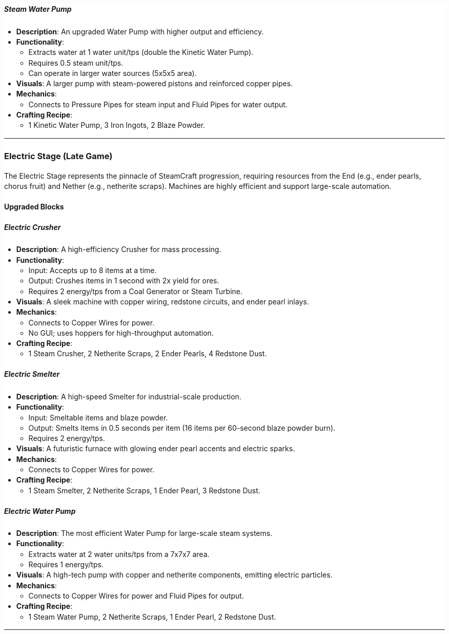 ##### Steam Water Pump
- **Description**: An upgraded Water Pump with higher output and efficiency.
- **Functionality**:
  - Extracts water at 1 water unit/tps (double the Kinetic Water Pump).
  - Requires 0.5 steam unit/tps.
  - Can operate in larger water sources (5x5x5 area).
- **Visuals**: A larger pump with steam-powered pistons and reinforced copper pipes.
- **Mechanics**:
  - Connects to Pressure Pipes for steam input and Fluid Pipes for water output.
- **Crafting Recipe**:
  - 1 Kinetic Water Pump, 3 Iron Ingots, 2 Blaze Powder.

---

### Electric Stage (Late Game)
The Electric Stage represents the pinnacle of SteamCraft progression, requiring resources from the End (e.g., ender pearls, chorus fruit) and Nether (e.g., netherite scraps). Machines are highly efficient and support large-scale automation.

#### Upgraded Blocks
##### Electric Crusher
- **Description**: A high-efficiency Crusher for mass processing.
- **Functionality**:
  - Input: Accepts up to 8 items at a time.
  - Output: Crushes items in 1 second with 2x yield for ores.
  - Requires 2 energy/tps from a Coal Generator or Steam Turbine.
- **Visuals**: A sleek machine with copper wiring, redstone circuits, and ender pearl inlays.
- **Mechanics**:
  - Connects to Copper Wires for power.
  - No GUI; uses hoppers for high-throughput automation.
- **Crafting Recipe**:
  - 1 Steam Crusher, 2 Netherite Scraps, 2 Ender Pearls, 4 Redstone Dust.

##### Electric Smelter
- **Description**: A high-speed Smelter for industrial-scale production.
- **Functionality**:
  - Input: Smeltable items and blaze powder.
  - Output: Smelts items in 0.5 seconds per item (16 items per 60-second blaze powder burn).
  - Requires 2 energy/tps.
- **Visuals**: A futuristic furnace with glowing ender pearl accents and electric sparks.
- **Mechanics**:
  - Connects to Copper Wires for power.
- **Crafting Recipe**:
  - 1 Steam Smelter, 2 Netherite Scraps, 1 Ender Pearl, 3 Redstone Dust.

##### Electric Water Pump
- **Description**: The most efficient Water Pump for large-scale steam systems.
- **Functionality**:
  - Extracts water at 2 water units/tps from a 7x7x7 area.
  - Requires 1 energy/tps.
- **Visuals**: A high-tech pump with copper and netherite components, emitting electric particles.
- **Mechanics**:
  - Connects to Copper Wires for power and Fluid Pipes for output.
- **Crafting Recipe**:
  - 1 Steam Water Pump, 2 Netherite Scraps, 1 Ender Pearl, 2 Redstone Dust.

---